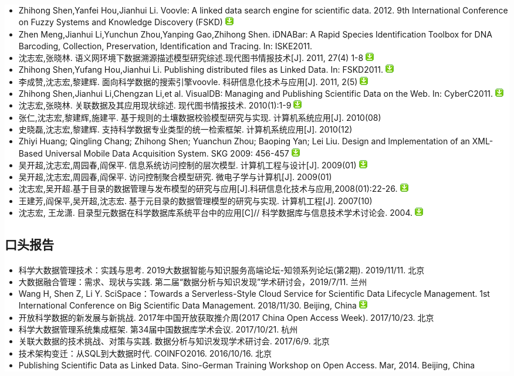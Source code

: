 * Zhihong Shen,Yanfei Hou,Jianhui Li. Voovle: A linked data search engine for scientific data. 2012. 9th International Conference on Fuzzy Systems and Knowledge Discovery (FSKD)
[![](download.png)](https://bluejoe2008.github.io/pub/Voovle_A_linked_data_search_engine_for_scientific_data.pdf)
* Zhen Meng,Jianhui Li,Yunchun Zhou,Yanping Gao,Zhihong Shen. iDNABar: A Rapid Species Identification Toolbox for DNA Barcoding, Collection, Preservation, Identification and Tracing. In: ISKE2011.
* 沈志宏,张晓林. 语义网环境下数据溯源描述模型研究综述.现代图书情报技术[J]. 2011, 27(4) 1-8
[![](download.png)](https://bluejoe2008.github.io/pub/Data_Provenance_Model_in_Semantic_Web_Environment.pdf)
* Zhihong Shen,Yufang Hou,Jianhui Li. Publishing distributed files as Linked Data. In: FSKD2011.
[![](download.png)](https://bluejoe2008.github.io/pub/Publishing_Distributed_Files_as_Linked_Data.pdf)
* 李成赞,沈志宏,黎建辉. 面向科学数据的搜索引擎voovle. 科研信息化技术与应用[J]. 2011, 2(5)
[![](download.png)](https://bluejoe2008.github.io/pub/voovle_A_Scientific_Data_Oriented_Search_Engine.pdf)
* Zhihong Shen,Jianhui Li,Chengzan Li,et al. VisualDB: Managing and Publishing Scientific Data on the Web. In: CyberC2011.
[![](download.png)](https://bluejoe2008.github.io/pub/VisualDB_Managing_and_Publishing_Scientific_Data_on_the_Web.pdf)
* 沈志宏,张晓林. 关联数据及其应用现状综述. 现代图书情报技术. 2010(1):1-9
[![](download.png)](https://bluejoe2008.github.io/pub/Linked_Data_and_Its_Applications.pdf)
* 张仁,沈志宏,黎建辉,施建平. 基于规则的土壤数据校验模型研究与实现. 计算机系统应用[J]. 2010(08)
* 史晓磊,沈志宏,黎建辉. 支持科学数据专业类型的统一检索框架. 计算机系统应用[J]. 2010(12)
* Zhiyi Huang; Qingling Chang; Zhihong Shen; Yuanchun Zhou; Baoping Yan; Lei Liu. Design and Implementation of an XML-Based Universal Mobile Data Acquisition System. SKG 2009: 456-457
[![](download.png)](https://bluejoe2008.github.io/pub/Design_and_Implementation_of_an_XML-Based_Universal_Mobile_Data_Acquisition_System.pdf)
* 吴开超,沈志宏,周园春,阎保平. 信息系统访问控制的层次模型. 计算机工程与设计[J]. 2009(01)
[![](download.png)](https://bluejoe2008.github.io/pub/Hierarchy_model_of_access_control_in_information_system.pdf)
* 吴开超,沈志宏,周园春,阎保平. 访问控制聚合模型研究. 微电子学与计算机[J]. 2009(01)
* 沈志宏,吴开超.基于目录的数据管理与发布模型的研究与应用[J].科研信息化技术与应用,2008(01):22-26.
[![](download.png)](https://bluejoe2008.github.io/pub/Research_on_Catalog_based_Data_Management_and_Publish_Model.pdf)
* 王建芳,阎保平,吴开超,沈志宏. 基于元目录的数据管理模型的研究与实现. 计算机工程[J]. 2007(10)
* 沈志宏, 王龙潇. 目录型元数据在科学数据库系统平台中的应用[C]// 科学数据库与信息技术学术讨论会. 2004.
[![](download.png)](https://bluejoe2008.github.io/pub/Catalog_Metadata_and_Its_Application_in_SDB_System_Platform.pdf)

##  口头报告

* 科学大数据管理技术：实践与思考. 2019大数据智能与知识服务高端论坛-知领系列论坛(第2期). 2019/11/11. 北京
* 大数据融合管理：需求、现状与实践. 第二届“数据分析与知识发现”学术研讨会，2019/7/11. 兰州
* Wang H, Shen Z, Li Y. SciSpace：Towards a Serverless-Style Cloud Service for Scientific Data Lifecycle Management.  1st International Conference on Big Scientific Data Management. 2018/11/30. Beijing, China
[![](download.png)](https://github.com/bluejoe2008/bluejoe2008.github.io/raw/master/pub/Towards_a_Serverless-Style_Cloud_Service_for_Scientific_Data_Lifecycle_Management.pdf)
* 开放科学数据的新发展与新挑战. 2017年中国开放获取推介周(2017 China Open Access Week). 2017/10/23. 北京
* 科学大数据管理系统集成框架. 第34届中国数据库学术会议. 2017/10/21. 杭州
* 关联大数据的技术挑战、对策与实践. 数据分析与知识发现学术研讨会. 2017/6/9. 北京
* 技术架构变迁：从SQL到大数据时代. COINFO2016. 2016/10/16. 北京
* Publishing Scientific Data as Linked Data. Sino-German Training Workshop on Open Access. Mar, 2014. Beijing, China